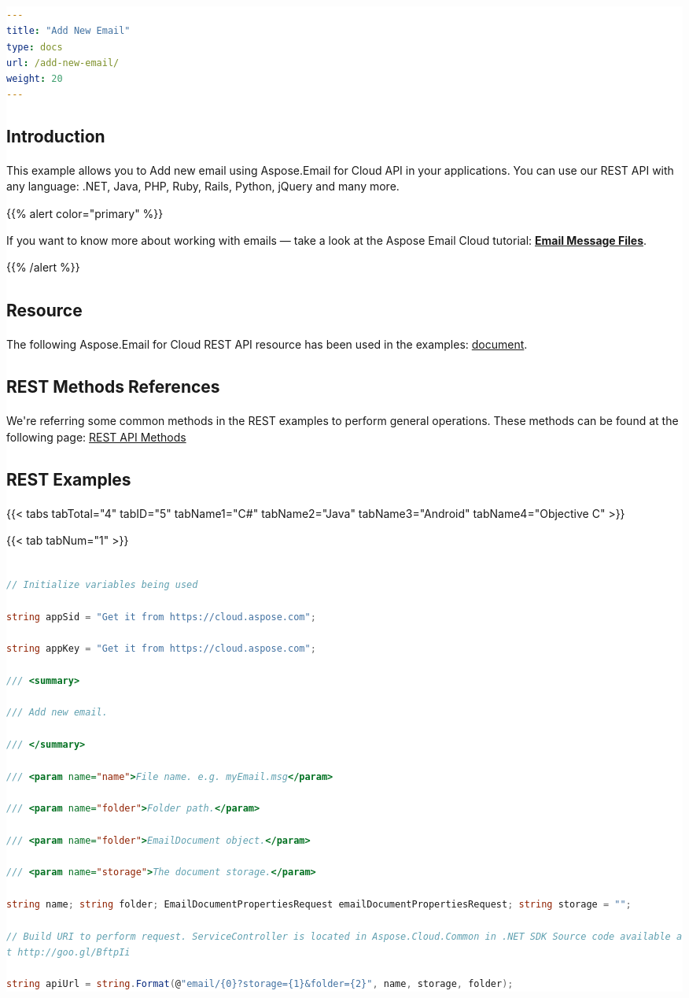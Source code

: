 ```yaml
---
title: "Add New Email"
type: docs
url: /add-new-email/
weight: 20
---
```


## **Introduction**
This example allows you to Add new email using Aspose.Email for Cloud API in your applications. You can use our REST API with any language: .NET, Java, PHP, Ruby, Rails, Python, jQuery and many more.



{{% alert color="primary" %}} 

If you want to know more about working with emails — take a look at the Aspose Email Cloud tutorial: [**Email Message Files**](/emailcloud/email-message-files/).

{{% /alert %}} 
## **Resource**
The following Aspose.Email for Cloud REST API resource has been used in the examples: [document](https://apireference.aspose.cloud/email/#!/Email/Email_PutCreateNewEmail).
## **REST Methods References**
We're referring some common methods in the REST examples to perform general operations. These methods can be found at the following page: [REST API Methods](https://apireference.aspose.cloud/email)
## **REST Examples**

{{< tabs tabTotal="4" tabID="5" tabName1="C#" tabName2="Java" tabName3="Android" tabName4="Objective C" >}}


{{< tab tabNum="1" >}}

```csharp

// Initialize variables being used

string appSid = "Get it from https://cloud.aspose.com";

string appKey = "Get it from https://cloud.aspose.com";

/// <summary>

/// Add new email.

/// </summary>

/// <param name="name">File name. e.g. myEmail.msg</param>

/// <param name="folder">Folder path.</param>

/// <param name="folder">EmailDocument object.</param>

/// <param name="storage">The document storage.</param>

string name; string folder; EmailDocumentPropertiesRequest emailDocumentPropertiesRequest; string storage = "";

// Build URI to perform request. ServiceController is located in Aspose.Cloud.Common in .NET SDK Source code available at http://goo.gl/BftpIi

string apiUrl = string.Format(@"email/{0}?storage={1}&folder={2}", name, storage, folder);
```